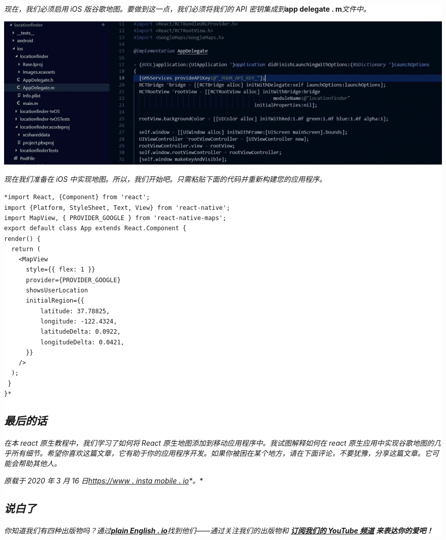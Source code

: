 ```
```

*现在，我们必须启用 iOS 版谷歌地图。要做到这一点，我们必须将我们的 API 密钥集成到***app delegate . m***文件中。*

*![](img/1addfb4f31579aad90fdff3c6ab0b2ac.png)*

*现在我们准备在 iOS 中实现地图。所以，我们开始吧。只需粘贴下面的代码并重新构建您的应用程序。*

```
*import React, {Component} from 'react';
import {Platform, StyleSheet, Text, View} from 'react-native';
import MapView, { PROVIDER_GOOGLE } from 'react-native-maps';
export default class App extends React.Component {
render() {
  return (
    <MapView
      style={{ flex: 1 }}
      provider={PROVIDER_GOOGLE}
      showsUserLocation
      initialRegion={{
          latitude: 37.78825,
          longitude: -122.4324,
          latitudeDelta: 0.0922,
          longitudeDelta: 0.0421,
      }}
    />
  );
 }
}*
```

## *最后的话*

*在本 react 原生教程中，我们学习了如何将 React 原生地图添加到移动应用程序中。我试图解释如何在 react 原生应用中实现谷歌地图的几乎所有细节。希望你喜欢这篇文章，它有助于你的应用程序开发。如果你被困在某个地方，请在下面评论，不要犹豫，分享这篇文章。它可能会帮助其他人。*

**原载于 2020 年 3 月 16 日*[*https://www . insta mobile . io*](https://www.instamobile.io/react-native-tutorials/react-native-maps/)*。**

## ***说白了***

*你知道我们有四种出版物吗？通过[**plain English . io**](https://plainenglish.io/)找到他们——通过关注我们的出版物和 [**订阅我们的 YouTube 频道**](https://www.youtube.com/channel/UCtipWUghju290NWcn8jhyAw) **来表达你的爱吧！***